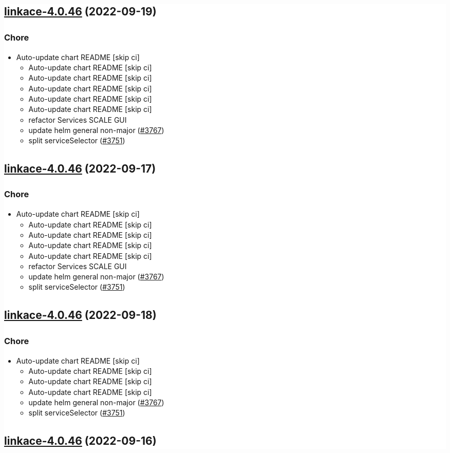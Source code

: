 
## [linkace-4.0.46](https://github.com/truecharts/charts/compare/linkace-4.0.45...linkace-4.0.46) (2022-09-19)

### Chore

- Auto-update chart README [skip ci]
  - Auto-update chart README [skip ci]
  - Auto-update chart README [skip ci]
  - Auto-update chart README [skip ci]
  - Auto-update chart README [skip ci]
  - Auto-update chart README [skip ci]
  - refactor Services SCALE GUI
  - update helm general non-major ([#3767](https://github.com/truecharts/charts/issues/3767))
  - split serviceSelector ([#3751](https://github.com/truecharts/charts/issues/3751))




## [linkace-4.0.46](https://github.com/truecharts/charts/compare/linkace-4.0.45...linkace-4.0.46) (2022-09-17)

### Chore

- Auto-update chart README [skip ci]
  - Auto-update chart README [skip ci]
  - Auto-update chart README [skip ci]
  - Auto-update chart README [skip ci]
  - Auto-update chart README [skip ci]
  - refactor Services SCALE GUI
  - update helm general non-major ([#3767](https://github.com/truecharts/charts/issues/3767))
  - split serviceSelector ([#3751](https://github.com/truecharts/charts/issues/3751))




## [linkace-4.0.46](https://github.com/truecharts/charts/compare/linkace-4.0.45...linkace-4.0.46) (2022-09-18)

### Chore

- Auto-update chart README [skip ci]
  - Auto-update chart README [skip ci]
  - Auto-update chart README [skip ci]
  - Auto-update chart README [skip ci]
  - update helm general non-major ([#3767](https://github.com/truecharts/charts/issues/3767))
  - split serviceSelector ([#3751](https://github.com/truecharts/charts/issues/3751))




## [linkace-4.0.46](https://github.com/truecharts/charts/compare/linkace-4.0.45...linkace-4.0.46) (2022-09-16)
